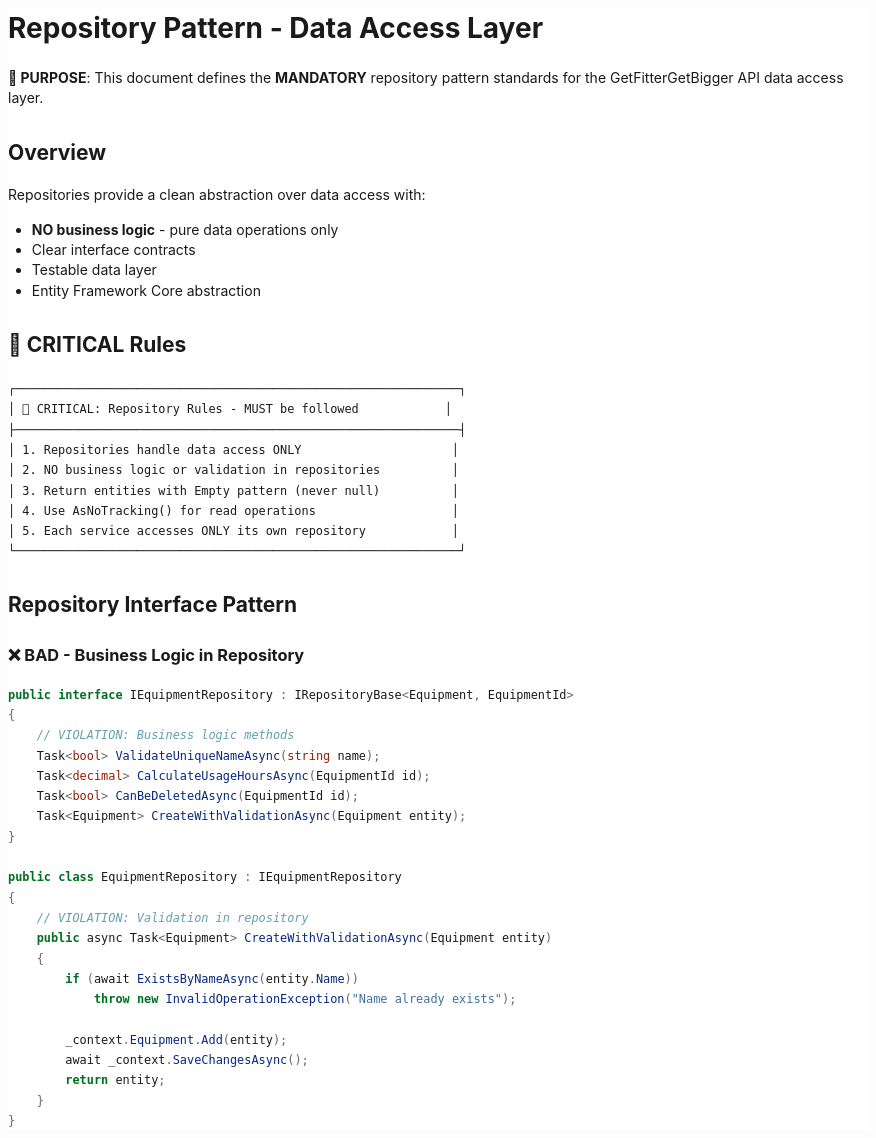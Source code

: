 # Repository Pattern - Data Access Layer

**🎯 PURPOSE**: This document defines the **MANDATORY** repository pattern standards for the GetFitterGetBigger API data access layer.

## Overview

Repositories provide a clean abstraction over data access with:
- **NO business logic** - pure data operations only
- Clear interface contracts
- Testable data layer
- Entity Framework Core abstraction

## 🚨 CRITICAL Rules

```
┌──────────────────────────────────────────────────────────────┐
│ 🔴 CRITICAL: Repository Rules - MUST be followed            │
├──────────────────────────────────────────────────────────────┤
│ 1. Repositories handle data access ONLY                     │
│ 2. NO business logic or validation in repositories          │
│ 3. Return entities with Empty pattern (never null)          │
│ 4. Use AsNoTracking() for read operations                   │
│ 5. Each service accesses ONLY its own repository            │
└──────────────────────────────────────────────────────────────┘
```

## Repository Interface Pattern

### ❌ BAD - Business Logic in Repository

```csharp
public interface IEquipmentRepository : IRepositoryBase<Equipment, EquipmentId>
{
    // VIOLATION: Business logic methods
    Task<bool> ValidateUniqueNameAsync(string name);
    Task<decimal> CalculateUsageHoursAsync(EquipmentId id);
    Task<bool> CanBeDeletedAsync(EquipmentId id);
    Task<Equipment> CreateWithValidationAsync(Equipment entity);
}

public class EquipmentRepository : IEquipmentRepository
{
    // VIOLATION: Validation in repository
    public async Task<Equipment> CreateWithValidationAsync(Equipment entity)
    {
        if (await ExistsByNameAsync(entity.Name))
            throw new InvalidOperationException("Name already exists");
            
        _context.Equipment.Add(entity);
        await _context.SaveChangesAsync();
        return entity;
    }
}
```
